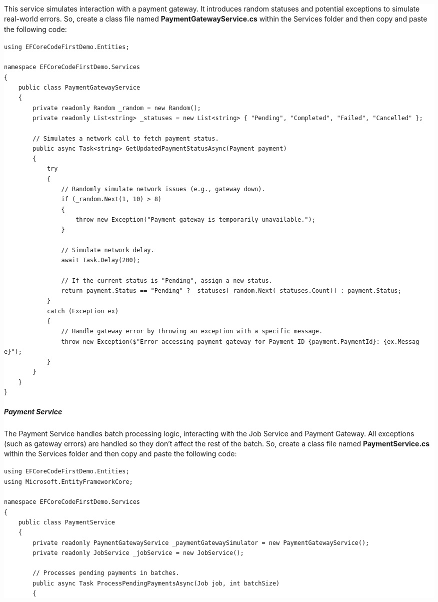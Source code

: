 This service simulates interaction with a payment gateway. It introduces random statuses and potential exceptions to simulate real-world errors. So, create a class file named **PaymentGatewayService.cs** within the Services folder and then copy and paste the following code:

```
using EFCoreCodeFirstDemo.Entities;

namespace EFCoreCodeFirstDemo.Services
{
    public class PaymentGatewayService
    {
        private readonly Random _random = new Random();
        private readonly List<string> _statuses = new List<string> { "Pending", "Completed", "Failed", "Cancelled" };

        // Simulates a network call to fetch payment status.
        public async Task<string> GetUpdatedPaymentStatusAsync(Payment payment)
        {
            try
            {
                // Randomly simulate network issues (e.g., gateway down).
                if (_random.Next(1, 10) > 8)
                {
                    throw new Exception("Payment gateway is temporarily unavailable.");
                }

                // Simulate network delay.
                await Task.Delay(200);

                // If the current status is "Pending", assign a new status.
                return payment.Status == "Pending" ? _statuses[_random.Next(_statuses.Count)] : payment.Status;
            }
            catch (Exception ex)
            {
                // Handle gateway error by throwing an exception with a specific message.
                throw new Exception($"Error accessing payment gateway for Payment ID {payment.PaymentId}: {ex.Message}");
            }
        }
    }
}
```

##### **Payment Service**

The Payment Service handles batch processing logic, interacting with the Job Service and Payment Gateway. All exceptions (such as gateway errors) are handled so they don’t affect the rest of the batch. So, create a class file named **PaymentService.cs** within the Services folder and then copy and paste the following code:

```
using EFCoreCodeFirstDemo.Entities;
using Microsoft.EntityFrameworkCore;

namespace EFCoreCodeFirstDemo.Services
{
    public class PaymentService
    {
        private readonly PaymentGatewayService _paymentGatewaySimulator = new PaymentGatewayService();
        private readonly JobService _jobService = new JobService();

        // Processes pending payments in batches.
        public async Task ProcessPendingPaymentsAsync(Job job, int batchSize)
        {
```